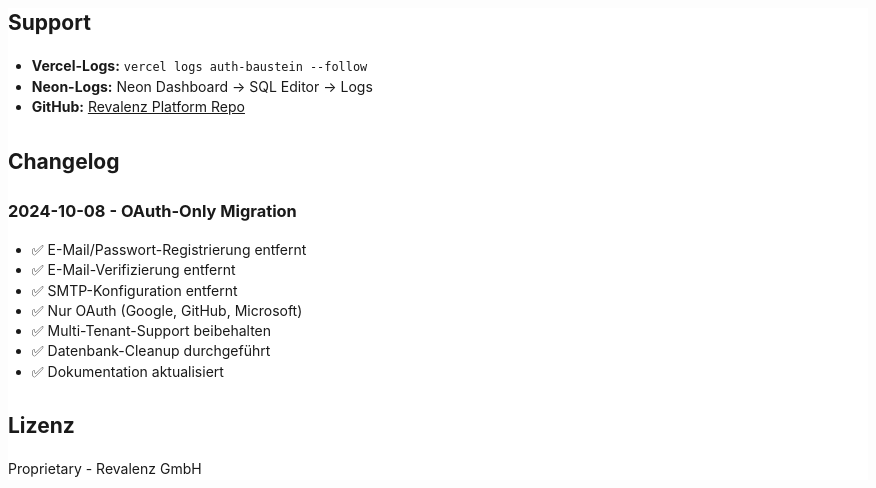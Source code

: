 ## Support

- **Vercel-Logs:** `vercel logs auth-baustein --follow`
- **Neon-Logs:** Neon Dashboard → SQL Editor → Logs
- **GitHub:** [Revalenz Platform Repo](https://github.com/your-repo)

## Changelog

### 2024-10-08 - OAuth-Only Migration
- ✅ E-Mail/Passwort-Registrierung entfernt
- ✅ E-Mail-Verifizierung entfernt
- ✅ SMTP-Konfiguration entfernt
- ✅ Nur OAuth (Google, GitHub, Microsoft)
- ✅ Multi-Tenant-Support beibehalten
- ✅ Datenbank-Cleanup durchgeführt
- ✅ Dokumentation aktualisiert

## Lizenz

Proprietary - Revalenz GmbH

